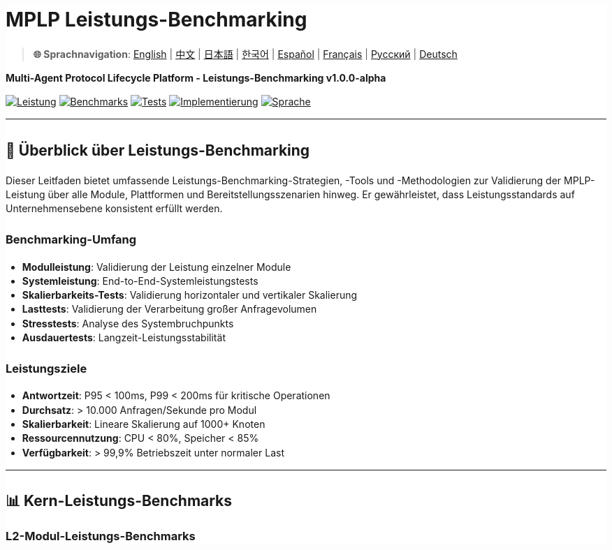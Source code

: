 # MPLP Leistungs-Benchmarking

> **🌐 Sprachnavigation**: [English](../../en/testing/performance-benchmarking.md) | [中文](../../zh-CN/testing/performance-benchmarking.md) | [日本語](../../ja/testing/performance-benchmarking.md) | [한국어](../../ko/testing/performance-benchmarking.md) | [Español](../../es/testing/performance-benchmarking.md) | [Français](../../fr/testing/performance-benchmarking.md) | [Русский](../../ru/testing/performance-benchmarking.md) | [Deutsch](performance-benchmarking.md)



**Multi-Agent Protocol Lifecycle Platform - Leistungs-Benchmarking v1.0.0-alpha**

[![Leistung](https://img.shields.io/badge/performance-99.8%25%20Bewertung-brightgreen.svg)](./README.md)
[![Benchmarks](https://img.shields.io/badge/benchmarks-Unternehmensklasse-brightgreen.svg)](../implementation/performance-requirements.md)
[![Tests](https://img.shields.io/badge/testing-2869%2F2869%20Bestanden-brightgreen.svg)](./security-testing.md)
[![Implementierung](https://img.shields.io/badge/implementation-10%2F10%20Module-brightgreen.svg)](./test-suites.md)
[![Sprache](https://img.shields.io/badge/language-Deutsch-blue.svg)](../../en/testing/performance-benchmarking.md)

---

## 🎯 Überblick über Leistungs-Benchmarking

Dieser Leitfaden bietet umfassende Leistungs-Benchmarking-Strategien, -Tools und -Methodologien zur Validierung der MPLP-Leistung über alle Module, Plattformen und Bereitstellungsszenarien hinweg. Er gewährleistet, dass Leistungsstandards auf Unternehmensebene konsistent erfüllt werden.

### **Benchmarking-Umfang**
- **Modulleistung**: Validierung der Leistung einzelner Module
- **Systemleistung**: End-to-End-Systemleistungstests
- **Skalierbarkeits-Tests**: Validierung horizontaler und vertikaler Skalierung
- **Lasttests**: Validierung der Verarbeitung großer Anfragevolumen
- **Stresstests**: Analyse des Systembruchpunkts
- **Ausdauertests**: Langzeit-Leistungsstabilität

### **Leistungsziele**
- **Antwortzeit**: P95 < 100ms, P99 < 200ms für kritische Operationen
- **Durchsatz**: > 10.000 Anfragen/Sekunde pro Modul
- **Skalierbarkeit**: Lineare Skalierung auf 1000+ Knoten
- **Ressourcennutzung**: CPU < 80%, Speicher < 85%
- **Verfügbarkeit**: > 99,9% Betriebszeit unter normaler Last

---

## 📊 Kern-Leistungs-Benchmarks

### **L2-Modul-Leistungs-Benchmarks**
